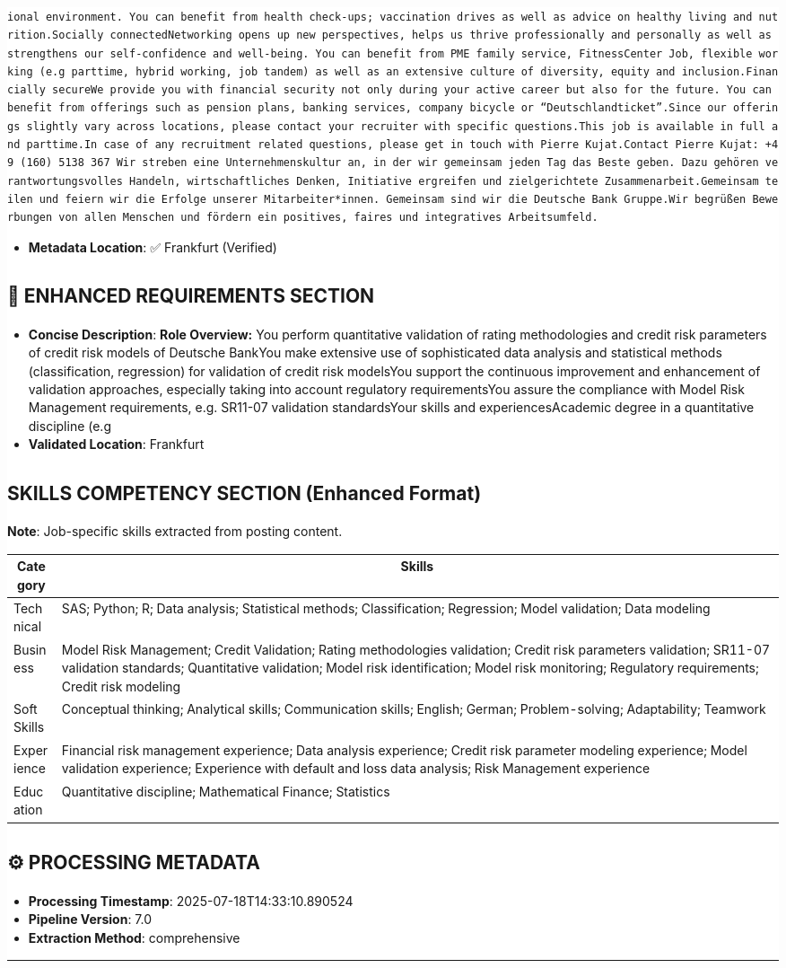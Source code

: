 ```
ional environment. You can benefit from health check-ups; vaccination drives as well as advice on healthy living and nutrition.Socially connectedNetworking opens up new perspectives, helps us thrive professionally and personally as well as strengthens our self-confidence and well-being. You can benefit from PME family service, FitnessCenter Job, flexible working (e.g parttime, hybrid working, job tandem) as well as an extensive culture of diversity, equity and inclusion.Financially secureWe provide you with financial security not only during your active career but also for the future. You can benefit from offerings such as pension plans, banking services, company bicycle or “Deutschlandticket”.Since our offerings slightly vary across locations, please contact your recruiter with specific questions.This job is available in full and parttime.In case of any recruitment related questions, please get in touch with Pierre Kujat.Contact Pierre Kujat: +49 (160) 5138 367 Wir streben eine Unternehmenskultur an, in der wir gemeinsam jeden Tag das Beste geben. Dazu gehören verantwortungsvolles Handeln, wirtschaftliches Denken, Initiative ergreifen und zielgerichtete Zusammenarbeit.Gemeinsam teilen und feiern wir die Erfolge unserer Mitarbeiter*innen. Gemeinsam sind wir die Deutsche Bank Gruppe.Wir begrüßen Bewerbungen von allen Menschen und fördern ein positives, faires und integratives Arbeitsumfeld.
```
- **Metadata Location**: ✅ Frankfurt (Verified)

## 🎯 ENHANCED REQUIREMENTS SECTION
- **Concise Description**: **Role Overview:** You perform quantitative validation of rating methodologies and credit risk parameters of credit risk models of Deutsche BankYou make extensive use of sophisticated data analysis and statistical methods (classification, regression) for validation of credit risk modelsYou support the continuous improvement and enhancement of validation approaches, especially taking into account regulatory requirementsYou assure the compliance with Model Risk Management requirements, e.g. SR11-07 validation standardsYour skills and experiencesAcademic degree in a quantitative discipline (e.g
- **Validated Location**: Frankfurt

##  SKILLS COMPETENCY SECTION (Enhanced Format)

**Note**: Job-specific skills extracted from posting content.

| Category | Skills |
|----------|--------|
| Technical | SAS; Python; R; Data analysis; Statistical methods; Classification; Regression; Model validation; Data modeling |
| Business | Model Risk Management; Credit Validation; Rating methodologies validation; Credit risk parameters validation; SR11-07 validation standards; Quantitative validation; Model risk identification; Model risk monitoring; Regulatory requirements; Credit risk modeling |
| Soft Skills | Conceptual thinking; Analytical skills; Communication skills; English; German; Problem-solving; Adaptability; Teamwork |
| Experience | Financial risk management experience; Data analysis experience; Credit risk parameter modeling experience; Model validation experience; Experience with default and loss data analysis; Risk Management experience |
| Education | Quantitative discipline; Mathematical Finance; Statistics |

## ⚙️ PROCESSING METADATA
- **Processing Timestamp**: 2025-07-18T14:33:10.890524
- **Pipeline Version**: 7.0
- **Extraction Method**: comprehensive

---
